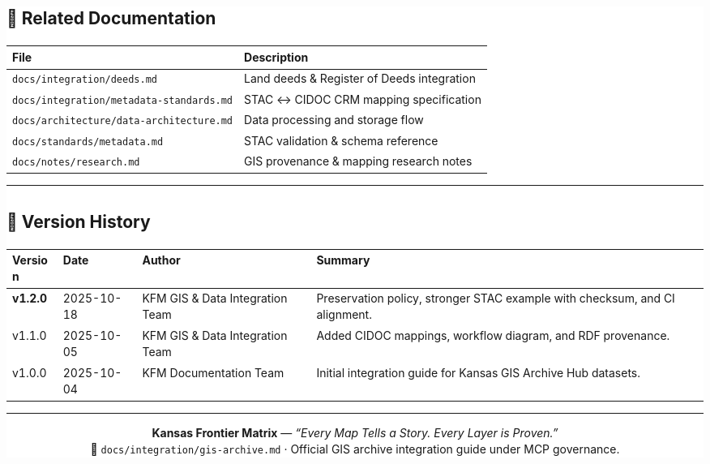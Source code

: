 
## 📎 Related Documentation

| File                                     | Description                                   |
| :--------------------------------------- | :-------------------------------------------- |
| `docs/integration/deeds.md`              | Land deeds & Register of Deeds integration    |
| `docs/integration/metadata-standards.md` | STAC ↔ CIDOC CRM mapping specification        |
| `docs/architecture/data-architecture.md` | Data processing and storage flow              |
| `docs/standards/metadata.md`             | STAC validation & schema reference            |
| `docs/notes/research.md`                 | GIS provenance & mapping research notes       |

---

## 📅 Version History

| Version  | Date       | Author                          | Summary                                                        |
| :------- | :--------- | :------------------------------ | :------------------------------------------------------------- |
| **v1.2.0** | 2025-10-18 | KFM GIS & Data Integration Team | Preservation policy, stronger STAC example with checksum, and CI alignment. |
| v1.1.0  | 2025-10-05 | KFM GIS & Data Integration Team | Added CIDOC mappings, workflow diagram, and RDF provenance.    |
| v1.0.0  | 2025-10-04 | KFM Documentation Team          | Initial integration guide for Kansas GIS Archive Hub datasets. |

---

<div align="center">

**Kansas Frontier Matrix** — *“Every Map Tells a Story. Every Layer is Proven.”*  
📍 `docs/integration/gis-archive.md` · Official GIS archive integration guide under MCP governance.

</div>
